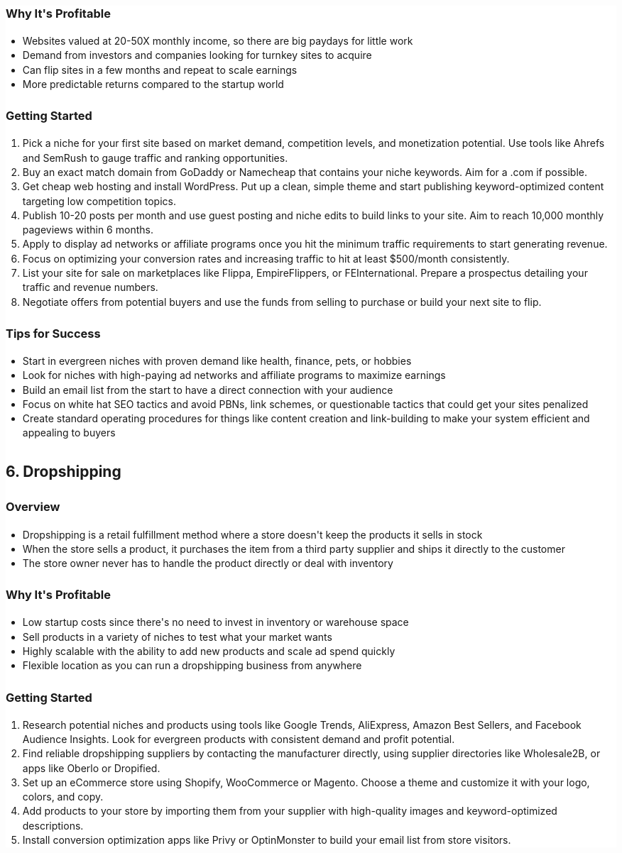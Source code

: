### Why It's Profitable
- Websites valued at 20-50X monthly income, so there are big paydays for little work  
- Demand from investors and companies looking for turnkey sites to acquire 
- Can flip sites in a few months and repeat to scale earnings 
- More predictable returns compared to the startup world

### Getting Started  
1. Pick a niche for your first site based on market demand, competition levels, and monetization potential. Use tools like Ahrefs and SemRush to gauge traffic and ranking opportunities.
2. Buy an exact match domain from GoDaddy or Namecheap that contains your niche keywords. Aim for a .com if possible.
3. Get cheap web hosting and install WordPress. Put up a clean, simple theme and start publishing keyword-optimized content targeting low competition topics.
4. Publish 10-20 posts per month and use guest posting and niche edits to build links to your site. Aim to reach 10,000 monthly pageviews within 6 months.
5. Apply to display ad networks or affiliate programs once you hit the minimum traffic requirements to start generating revenue.
6. Focus on optimizing your conversion rates and increasing traffic to hit at least $500/month consistently.
7. List your site for sale on marketplaces like Flippa, EmpireFlippers, or FEInternational. Prepare a prospectus detailing your traffic and revenue numbers.
8. Negotiate offers from potential buyers and use the funds from selling to purchase or build your next site to flip.

### Tips for Success
- Start in evergreen niches with proven demand like health, finance, pets, or hobbies
- Look for niches with high-paying ad networks and affiliate programs to maximize earnings  
- Build an email list from the start to have a direct connection with your audience 
- Focus on white hat SEO tactics and avoid PBNs, link schemes, or questionable tactics that could get your sites penalized
- Create standard operating procedures for things like content creation and link-building to make your system efficient and appealing to buyers

## 6. Dropshipping

### Overview
- Dropshipping is a retail fulfillment method where a store doesn't keep the products it sells in stock
- When the store sells a product, it purchases the item from a third party supplier and ships it directly to the customer  
- The store owner never has to handle the product directly or deal with inventory

### Why It's Profitable
- Low startup costs since there's no need to invest in inventory or warehouse space
- Sell products in a variety of niches to test what your market wants
- Highly scalable with the ability to add new products and scale ad spend quickly
- Flexible location as you can run a dropshipping business from anywhere

### Getting Started
1. Research potential niches and products using tools like Google Trends, AliExpress, Amazon Best Sellers, and Facebook Audience Insights. Look for evergreen products with consistent demand and profit potential.
2. Find reliable dropshipping suppliers by contacting the manufacturer directly, using supplier directories like Wholesale2B, or apps like Oberlo or Dropified.
3. Set up an eCommerce store using Shopify, WooCommerce or Magento. Choose a theme and customize it with your logo, colors, and copy.
4. Add products to your store by importing them from your supplier with high-quality images and keyword-optimized descriptions.
5. Install conversion optimization apps like Privy or OptinMonster to build your email list from store visitors.